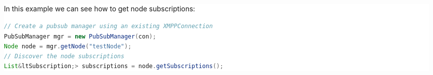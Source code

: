 In this example we can see how to get node subscriptions:

```java
// Create a pubsub manager using an existing XMPPConnection
PubSubManager mgr = new PubSubManager(con);
Node node = mgr.getNode("testNode");
// Discover the node subscriptions
List&ltSubscription;> subscriptions = node.getSubscriptions();
```

